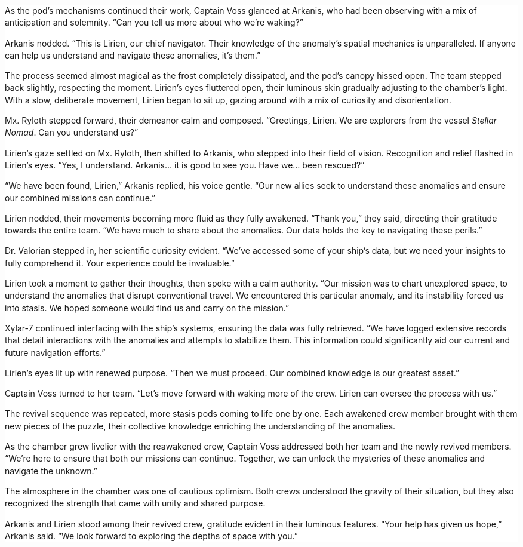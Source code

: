 As the pod’s mechanisms continued their work, Captain Voss glanced at Arkanis, who had been observing with a mix of anticipation and solemnity. “Can you tell us more about who we’re waking?”

Arkanis nodded. “This is Lirien, our chief navigator. Their knowledge of the anomaly’s spatial mechanics is unparalleled. If anyone can help us understand and navigate these anomalies, it’s them.”

The process seemed almost magical as the frost completely dissipated, and the pod’s canopy hissed open. The team stepped back slightly, respecting the moment. Lirien’s eyes fluttered open, their luminous skin gradually adjusting to the chamber’s light. With a slow, deliberate movement, Lirien began to sit up, gazing around with a mix of curiosity and disorientation.

Mx. Ryloth stepped forward, their demeanor calm and composed. “Greetings, Lirien. We are explorers from the vessel *Stellar Nomad*. Can you understand us?”

Lirien’s gaze settled on Mx. Ryloth, then shifted to Arkanis, who stepped into their field of vision. Recognition and relief flashed in Lirien’s eyes. “Yes, I understand. Arkanis… it is good to see you. Have we… been rescued?”

“We have been found, Lirien,” Arkanis replied, his voice gentle. “Our new allies seek to understand these anomalies and ensure our combined missions can continue.”

Lirien nodded, their movements becoming more fluid as they fully awakened. “Thank you,” they said, directing their gratitude towards the entire team. “We have much to share about the anomalies. Our data holds the key to navigating these perils.”

Dr. Valorian stepped in, her scientific curiosity evident. “We’ve accessed some of your ship’s data, but we need your insights to fully comprehend it. Your experience could be invaluable.”

Lirien took a moment to gather their thoughts, then spoke with a calm authority. “Our mission was to chart unexplored space, to understand the anomalies that disrupt conventional travel. We encountered this particular anomaly, and its instability forced us into stasis. We hoped someone would find us and carry on the mission.”

Xylar-7 continued interfacing with the ship’s systems, ensuring the data was fully retrieved. “We have logged extensive records that detail interactions with the anomalies and attempts to stabilize them. This information could significantly aid our current and future navigation efforts.”

Lirien’s eyes lit up with renewed purpose. “Then we must proceed. Our combined knowledge is our greatest asset.”

Captain Voss turned to her team. “Let’s move forward with waking more of the crew. Lirien can oversee the process with us.”

The revival sequence was repeated, more stasis pods coming to life one by one. Each awakened crew member brought with them new pieces of the puzzle, their collective knowledge enriching the understanding of the anomalies. 

As the chamber grew livelier with the reawakened crew, Captain Voss addressed both her team and the newly revived members. “We’re here to ensure that both our missions can continue. Together, we can unlock the mysteries of these anomalies and navigate the unknown.”

The atmosphere in the chamber was one of cautious optimism. Both crews understood the gravity of their situation, but they also recognized the strength that came with unity and shared purpose.

Arkanis and Lirien stood among their revived crew, gratitude evident in their luminous features. “Your help has given us hope,” Arkanis said. “We look forward to exploring the depths of space with you.”
